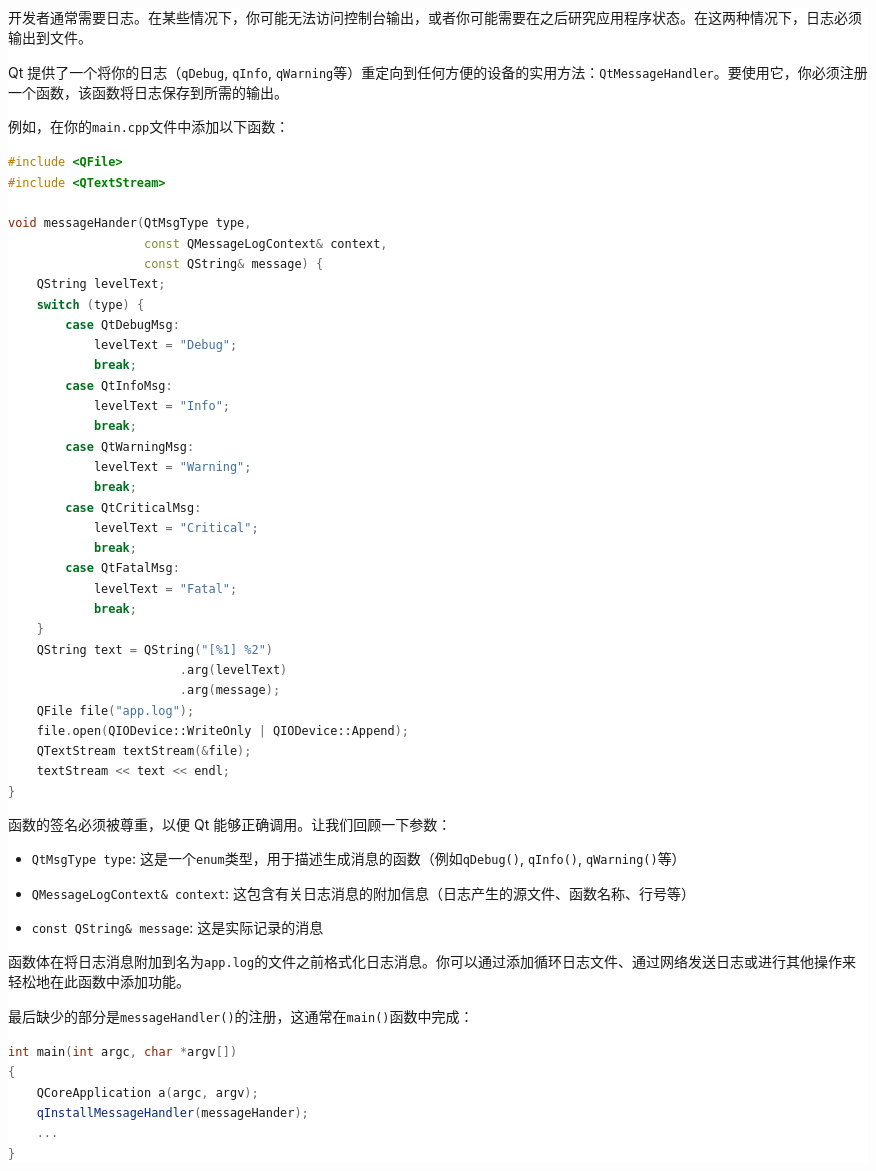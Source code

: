 开发者通常需要日志。在某些情况下，你可能无法访问控制台输出，或者你可能需要在之后研究应用程序状态。在这两种情况下，日志必须输出到文件。

Qt 提供了一个将你的日志（`qDebug`, `qInfo`, `qWarning`等）重定向到任何方便的设备的实用方法：`QtMessageHandler`。要使用它，你必须注册一个函数，该函数将日志保存到所需的输出。

例如，在你的`main.cpp`文件中添加以下函数：

```cpp
#include <QFile> 
#include <QTextStream> 

void messageHander(QtMsgType type,  
                   const QMessageLogContext& context,  
                   const QString& message) { 
    QString levelText; 
    switch (type) { 
        case QtDebugMsg: 
            levelText = "Debug"; 
            break; 
        case QtInfoMsg: 
            levelText = "Info"; 
            break; 
        case QtWarningMsg: 
            levelText = "Warning"; 
            break; 
        case QtCriticalMsg: 
            levelText = "Critical"; 
            break; 
        case QtFatalMsg: 
            levelText = "Fatal"; 
            break; 
    } 
    QString text = QString("[%1] %2") 
                        .arg(levelText) 
                        .arg(message); 
    QFile file("app.log"); 
    file.open(QIODevice::WriteOnly | QIODevice::Append); 
    QTextStream textStream(&file); 
    textStream << text << endl; 
} 

```

函数的签名必须被尊重，以便 Qt 能够正确调用。让我们回顾一下参数：

+   `QtMsgType type`: 这是一个`enum`类型，用于描述生成消息的函数（例如`qDebug()`, `qInfo()`, `qWarning()`等）

+   `QMessageLogContext& context`: 这包含有关日志消息的附加信息（日志产生的源文件、函数名称、行号等）

+   `const QString& message`: 这是实际记录的消息

函数体在将日志消息附加到名为`app.log`的文件之前格式化日志消息。你可以通过添加循环日志文件、通过网络发送日志或进行其他操作来轻松地在此函数中添加功能。

最后缺少的部分是`messageHandler()`的注册，这通常在`main()`函数中完成：

```cpp
int main(int argc, char *argv[]) 
{ 
    QCoreApplication a(argc, argv); 
    qInstallMessageHandler(messageHander); 
    ... 
} 

```
